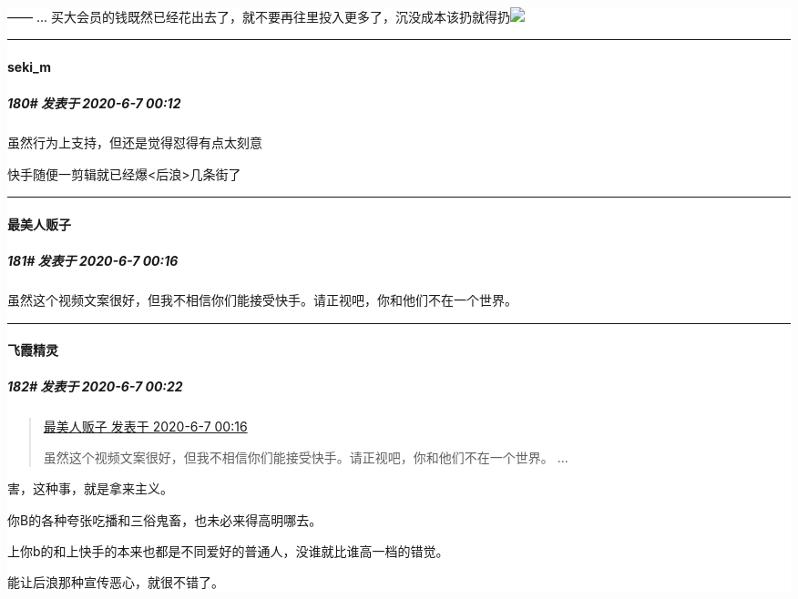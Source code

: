 
—— ...</blockquote>
买大会员的钱既然已经花出去了，就不要再往里投入更多了，沉没成本该扔就得扔<img src="https://static.saraba1st.com/image/smiley/face2017/245.png" referrerpolicy="no-referrer">







-----

####  seki_m  
##### 180#       发表于 2020-6-7 00:12




虽然行为上支持，但还是觉得怼得有点太刻意

快手随便一剪辑就已经爆&lt;后浪&gt;几条街了







-----

####  最美人贩子  
##### 181#       发表于 2020-6-7 00:16




虽然这个视频文案很好，但我不相信你们能接受快手。请正视吧，你和他们不在一个世界。







-----

####  飞霞精灵  
##### 182#       发表于 2020-6-7 00:22



<blockquote><a href="httphttps://bbs.saraba1st.com/2b/forum.php?mod=redirect&amp;goto=findpost&amp;pid=47704463&amp;ptid=1939946" target="_blank">最美人贩子 发表于 2020-6-7 00:16</a>

虽然这个视频文案很好，但我不相信你们能接受快手。请正视吧，你和他们不在一个世界。 ...</blockquote>
害，这种事，就是拿来主义。

你B的各种夸张吃播和三俗鬼畜，也未必来得高明哪去。

上你b的和上快手的本来也都是不同爱好的普通人，没谁就比谁高一档的错觉。

能让后浪那种宣传恶心，就很不错了。






